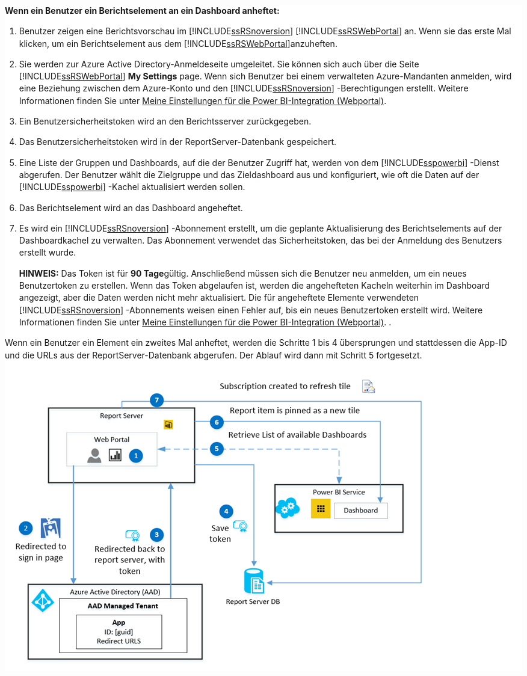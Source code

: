  **Wenn ein Benutzer ein Berichtselement an ein Dashboard anheftet:**

1. Benutzer zeigen eine Berichtsvorschau im [!INCLUDE[ssRSnoversion](../../includes/ssrsnoversion-md.md)] [!INCLUDE[ssRSWebPortal](../../includes/ssrswebportal.md)] an. Wenn sie das erste Mal klicken, um ein Berichtselement aus dem [!INCLUDE[ssRSWebPortal](../../includes/ssrswebportal.md)]anzuheften.

2. Sie werden zur Azure Active Directory-Anmeldeseite umgeleitet. Sie können sich auch über die Seite [!INCLUDE[ssRSWebPortal](../../includes/ssrswebportal.md)] **My Settings** page. Wenn sich Benutzer bei einem verwalteten Azure-Mandanten anmelden, wird eine Beziehung zwischen dem Azure-Konto und den [!INCLUDE[ssRSnoversion](../../includes/ssrsnoversion-md.md)] -Berechtigungen erstellt.  Weitere Informationen finden Sie unter [Meine Einstellungen für die Power BI-Integration &#40;Webportal&#41;](http://msdn.microsoft.com/en-us/85c2fac7-80bf-45b7-8654-764b5f5231f5).

3. Ein Benutzersicherheitstoken wird an den Berichtsserver zurückgegeben.

4. Das Benutzersicherheitstoken wird in der ReportServer-Datenbank gespeichert.

5. Eine Liste der Gruppen und Dashboards, auf die der Benutzer Zugriff hat, werden von dem [!INCLUDE[sspowerbi](../../includes/sspowerbi-md.md)] -Dienst abgerufen.  Der Benutzer wählt die Zielgruppe und das Zieldashboard aus und konfiguriert, wie oft die Daten auf der [!INCLUDE[sspowerbi](../../includes/sspowerbi-md.md)] -Kachel aktualisiert werden sollen.

6. Das Berichtselement wird an das Dashboard angeheftet.

7. Es wird ein [!INCLUDE[ssRSnoversion](../../includes/ssrsnoversion-md.md)] -Abonnement erstellt, um die geplante Aktualisierung des Berichtselements auf der Dashboardkachel zu verwalten. Das Abonnement verwendet das Sicherheitstoken, das bei der Anmeldung des Benutzers erstellt wurde.

     **HINWEIS:**  Das Token ist für **90 Tage**gültig. Anschließend müssen sich die Benutzer neu anmelden, um ein neues Benutzertoken zu erstellen. Wenn das Token abgelaufen ist, werden die angehefteten Kacheln weiterhin im Dashboard angezeigt, aber die Daten werden nicht mehr aktualisiert.  Die für angeheftete Elemente verwendeten [!INCLUDE[ssRSnoversion](../../includes/ssrsnoversion-md.md)] -Abonnements weisen einen Fehler auf, bis ein neues Benutzertoken erstellt wird. Weitere Informationen finden Sie unter [Meine Einstellungen für die Power BI-Integration &#40;Webportal&#41;](http://msdn.microsoft.com/en-us/85c2fac7-80bf-45b7-8654-764b5f5231f5). .

Wenn ein Benutzer ein Element ein zweites Mal anheftet, werden die Schritte 1 bis 4 übersprungen und stattdessen die App-ID und die URLs aus der ReportServer-Datenbank abgerufen. Der Ablauf wird dann mit Schritt 5 fortgesetzt.

![ssRS-pin-to-powerbi-flow](../../reporting-services/install-windows/media/ssrs-pin-to-powerbi-flow.png)
